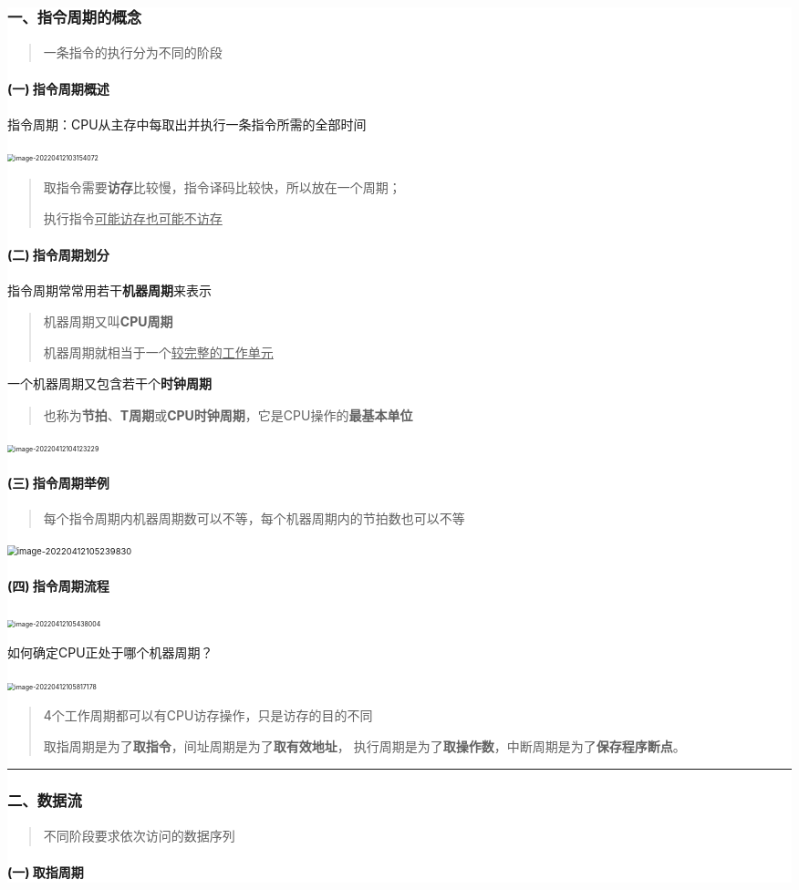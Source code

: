 ### 一、指令周期的概念

> 一条指令的执行分为不同的阶段

#### (一) 指令周期概述

指令周期：CPU从主存中每取出并执行一条指令所需的全部时间

<img src="pics/image-20220412103154072.png" alt="image-20220412103154072" style="zoom:50%;" />

> 取指令需要**访存**比较慢，指令译码比较快，所以放在一个周期；
>
> 执行指令<u>可能访存也可能不访存</u>

#### (二) 指令周期划分

指令周期常常用若干**机器周期**来表示

> 机器周期又叫**CPU周期**
>
> 机器周期就相当于一个<u>较完整的工作单元</u>

一个机器周期又包含若干个**时钟周期**

> 也称为**节拍**、**T周期**或**CPU时钟周期**，它是CPU操作的**最基本单位**

<img src="pics/image-20220412104123229.png" alt="image-20220412104123229" style="zoom:50%;" />

#### (三) 指令周期举例

>每个指令周期内机器周期数可以不等，每个机器周期内的节拍数也可以不等

<img src="pics/image-20220412105239830.png" alt="image-20220412105239830" style="zoom:67%;" />

#### (四) 指令周期流程

<img src="pics/image-20220412105438004.png" alt="image-20220412105438004" style="zoom:50%;" />

如何确定CPU正处于哪个机器周期？

<img src="pics/image-20220412105817178.png" alt="image-20220412105817178" style="zoom:50%;" />

> 4个工作周期都可以有CPU访存操作，只是访存的目的不同
>
> 取指周期是为了**取指令**，间址周期是为了**取有效地址**，
> 执行周期是为了**取操作数**，中断周期是为了**保存程序断点**。

---

### 二、数据流

> 不同阶段要求依次访问的数据序列

#### (一) 取指周期
